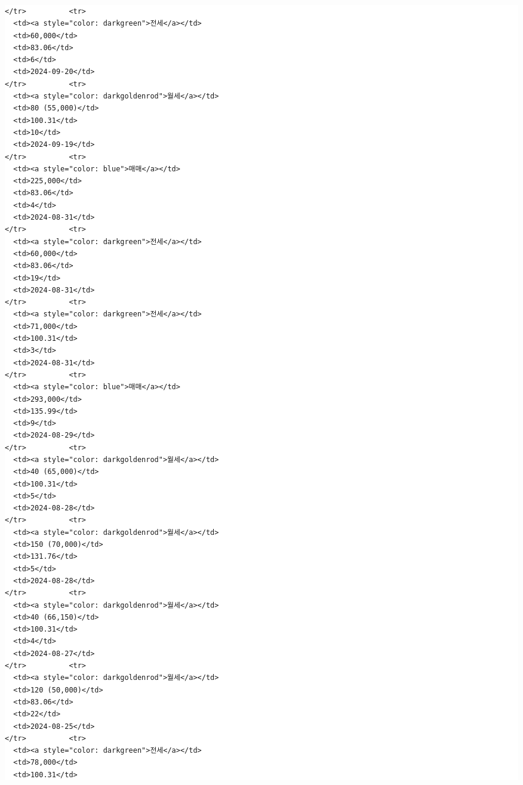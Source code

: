     </tr>          <tr>
      <td><a style="color: darkgreen">전세</a></td>
      <td>60,000</td>
      <td>83.06</td>
      <td>6</td>
      <td>2024-09-20</td>
    </tr>          <tr>
      <td><a style="color: darkgoldenrod">월세</a></td>
      <td>80 (55,000)</td>
      <td>100.31</td>
      <td>10</td>
      <td>2024-09-19</td>
    </tr>          <tr>
      <td><a style="color: blue">매매</a></td>
      <td>225,000</td>
      <td>83.06</td>
      <td>4</td>
      <td>2024-08-31</td>
    </tr>          <tr>
      <td><a style="color: darkgreen">전세</a></td>
      <td>60,000</td>
      <td>83.06</td>
      <td>19</td>
      <td>2024-08-31</td>
    </tr>          <tr>
      <td><a style="color: darkgreen">전세</a></td>
      <td>71,000</td>
      <td>100.31</td>
      <td>3</td>
      <td>2024-08-31</td>
    </tr>          <tr>
      <td><a style="color: blue">매매</a></td>
      <td>293,000</td>
      <td>135.99</td>
      <td>9</td>
      <td>2024-08-29</td>
    </tr>          <tr>
      <td><a style="color: darkgoldenrod">월세</a></td>
      <td>40 (65,000)</td>
      <td>100.31</td>
      <td>5</td>
      <td>2024-08-28</td>
    </tr>          <tr>
      <td><a style="color: darkgoldenrod">월세</a></td>
      <td>150 (70,000)</td>
      <td>131.76</td>
      <td>5</td>
      <td>2024-08-28</td>
    </tr>          <tr>
      <td><a style="color: darkgoldenrod">월세</a></td>
      <td>40 (66,150)</td>
      <td>100.31</td>
      <td>4</td>
      <td>2024-08-27</td>
    </tr>          <tr>
      <td><a style="color: darkgoldenrod">월세</a></td>
      <td>120 (50,000)</td>
      <td>83.06</td>
      <td>22</td>
      <td>2024-08-25</td>
    </tr>          <tr>
      <td><a style="color: darkgreen">전세</a></td>
      <td>78,000</td>
      <td>100.31</td>